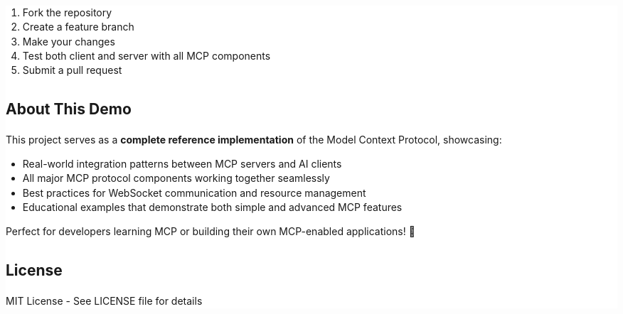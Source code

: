 1. Fork the repository
2. Create a feature branch
3. Make your changes
4. Test both client and server with all MCP components
5. Submit a pull request

## About This Demo

This project serves as a **complete reference implementation** of the Model Context Protocol, showcasing:
- Real-world integration patterns between MCP servers and AI clients
- All major MCP protocol components working together seamlessly  
- Best practices for WebSocket communication and resource management
- Educational examples that demonstrate both simple and advanced MCP features

Perfect for developers learning MCP or building their own MCP-enabled applications! 🎉

## License

MIT License - See LICENSE file for details
